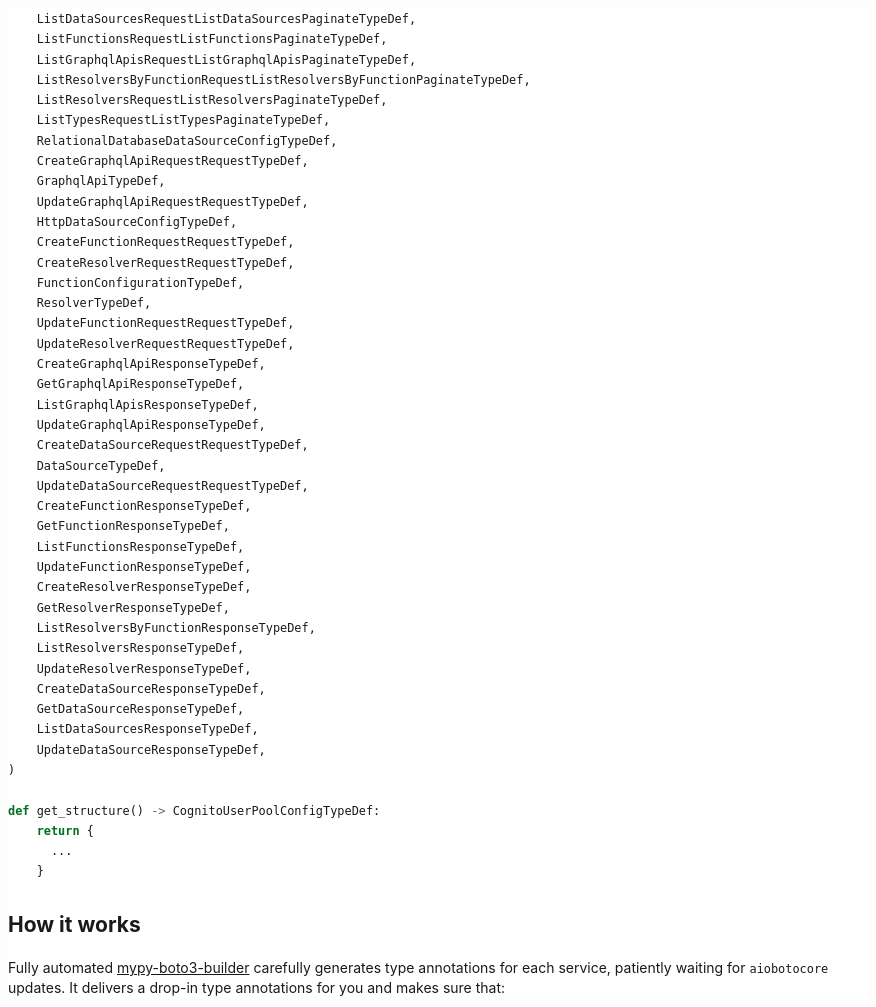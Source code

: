 ```python
    ListDataSourcesRequestListDataSourcesPaginateTypeDef,
    ListFunctionsRequestListFunctionsPaginateTypeDef,
    ListGraphqlApisRequestListGraphqlApisPaginateTypeDef,
    ListResolversByFunctionRequestListResolversByFunctionPaginateTypeDef,
    ListResolversRequestListResolversPaginateTypeDef,
    ListTypesRequestListTypesPaginateTypeDef,
    RelationalDatabaseDataSourceConfigTypeDef,
    CreateGraphqlApiRequestRequestTypeDef,
    GraphqlApiTypeDef,
    UpdateGraphqlApiRequestRequestTypeDef,
    HttpDataSourceConfigTypeDef,
    CreateFunctionRequestRequestTypeDef,
    CreateResolverRequestRequestTypeDef,
    FunctionConfigurationTypeDef,
    ResolverTypeDef,
    UpdateFunctionRequestRequestTypeDef,
    UpdateResolverRequestRequestTypeDef,
    CreateGraphqlApiResponseTypeDef,
    GetGraphqlApiResponseTypeDef,
    ListGraphqlApisResponseTypeDef,
    UpdateGraphqlApiResponseTypeDef,
    CreateDataSourceRequestRequestTypeDef,
    DataSourceTypeDef,
    UpdateDataSourceRequestRequestTypeDef,
    CreateFunctionResponseTypeDef,
    GetFunctionResponseTypeDef,
    ListFunctionsResponseTypeDef,
    UpdateFunctionResponseTypeDef,
    CreateResolverResponseTypeDef,
    GetResolverResponseTypeDef,
    ListResolversByFunctionResponseTypeDef,
    ListResolversResponseTypeDef,
    UpdateResolverResponseTypeDef,
    CreateDataSourceResponseTypeDef,
    GetDataSourceResponseTypeDef,
    ListDataSourcesResponseTypeDef,
    UpdateDataSourceResponseTypeDef,
)

def get_structure() -> CognitoUserPoolConfigTypeDef:
    return {
      ...
    }
```

## How it works

Fully automated
[mypy-boto3-builder](https://github.com/youtype/mypy_boto3_builder) carefully
generates type annotations for each service, patiently waiting for
`aiobotocore` updates. It delivers a drop-in type annotations for you and makes
sure that:
